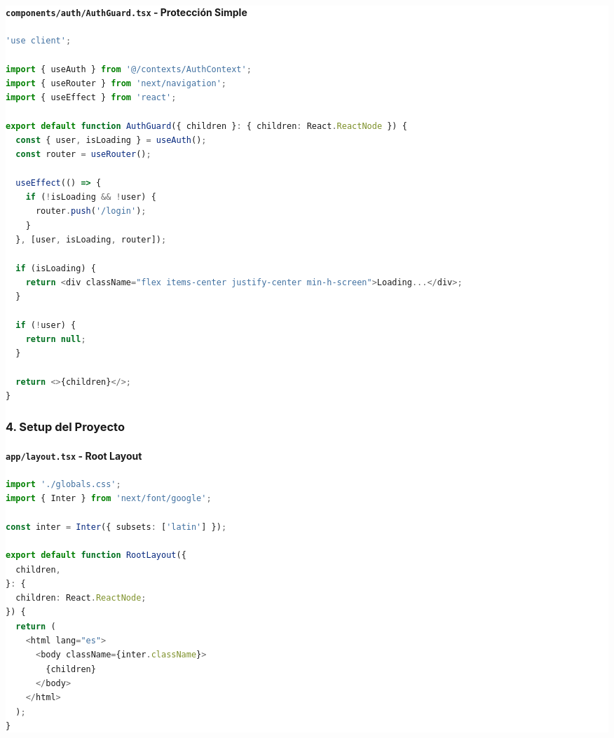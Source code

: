 
#### **`components/auth/AuthGuard.tsx`** - Protección Simple

```typescript
'use client';

import { useAuth } from '@/contexts/AuthContext';
import { useRouter } from 'next/navigation';
import { useEffect } from 'react';

export default function AuthGuard({ children }: { children: React.ReactNode }) {
  const { user, isLoading } = useAuth();
  const router = useRouter();

  useEffect(() => {
    if (!isLoading && !user) {
      router.push('/login');
    }
  }, [user, isLoading, router]);

  if (isLoading) {
    return <div className="flex items-center justify-center min-h-screen">Loading...</div>;
  }

  if (!user) {
    return null;
  }

  return <>{children}</>;
}
```

### **4. Setup del Proyecto**

#### **`app/layout.tsx`** - Root Layout

```typescript
import './globals.css';
import { Inter } from 'next/font/google';

const inter = Inter({ subsets: ['latin'] });

export default function RootLayout({
  children,
}: {
  children: React.ReactNode;
}) {
  return (
    <html lang="es">
      <body className={inter.className}>
        {children}
      </body>
    </html>
  );
}
```
